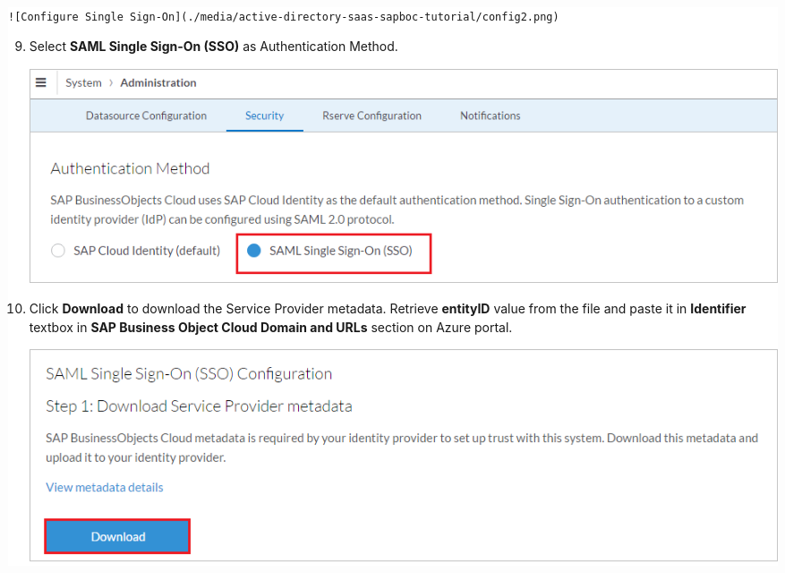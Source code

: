    ![Configure Single Sign-On](./media/active-directory-saas-sapboc-tutorial/config2.png)    
9. Select **SAML Single Sign-On (SSO)** as Authentication Method.

    ![Configure Single Sign-On](./media/active-directory-saas-sapboc-tutorial/config3.png)  

10. Click **Download** to download the Service Provider metadata. Retrieve **entityID** value from the file and paste it in **Identifier** textbox in **SAP Business Object Cloud Domain and URLs** section on Azure portal.

	![Configure Single Sign-On](./media/active-directory-saas-sapboc-tutorial/config4.png)  
